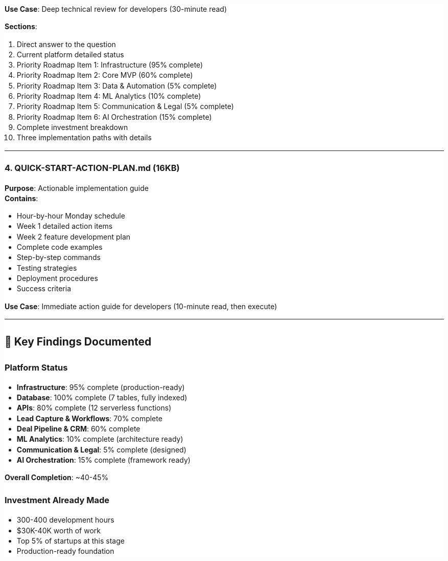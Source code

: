 **Use Case**: Deep technical review for developers (30-minute read)

**Sections**:
1. Direct answer to the question
2. Current platform detailed status
3. Priority Roadmap Item 1: Infrastructure (95% complete)
4. Priority Roadmap Item 2: Core MVP (60% complete)
5. Priority Roadmap Item 3: Data & Automation (5% complete)
6. Priority Roadmap Item 4: ML Analytics (10% complete)
7. Priority Roadmap Item 5: Communication & Legal (5% complete)
8. Priority Roadmap Item 6: AI Orchestration (15% complete)
9. Complete investment breakdown
10. Three implementation paths with details

---

### 4. QUICK-START-ACTION-PLAN.md (16KB)
**Purpose**: Actionable implementation guide  
**Contains**:
- Hour-by-hour Monday schedule
- Week 1 detailed action items
- Week 2 feature development plan
- Complete code examples
- Step-by-step commands
- Testing strategies
- Deployment procedures
- Success criteria

**Use Case**: Immediate action guide for developers (10-minute read, then execute)

---

## 🎯 Key Findings Documented

### Platform Status
- **Infrastructure**: 95% complete (production-ready)
- **Database**: 100% complete (7 tables, fully indexed)
- **APIs**: 80% complete (12 serverless functions)
- **Lead Capture & Workflows**: 70% complete
- **Deal Pipeline & CRM**: 60% complete
- **ML Analytics**: 10% complete (architecture ready)
- **Communication & Legal**: 5% complete (designed)
- **AI Orchestration**: 15% complete (framework ready)

**Overall Completion**: ~40-45%

### Investment Already Made
- 300-400 development hours
- $30K-40K worth of work
- Top 5% of startups at this stage
- Production-ready foundation
